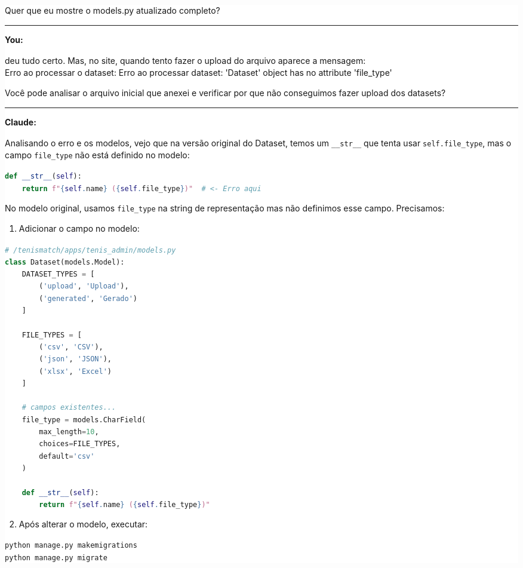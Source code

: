 Quer que eu mostre o models.py atualizado completo?

* * *

**You:**

deu tudo certo. Mas, no site, quando tento fazer o upload do arquivo aparece a mensagem:  
Erro ao processar o dataset: Erro ao processar dataset: 'Dataset' object has no attribute 'file_type'

Você pode analisar o arquivo inicial que anexei e verificar por que não conseguimos fazer upload dos datasets?

* * *

**Claude:**

Analisando o erro e os modelos, vejo que na versão original do Dataset, temos um `__str__` que tenta usar `self.file_type`, mas o campo `file_type` não está definido no modelo:

```python
def __str__(self):
    return f"{self.name} ({self.file_type})"  # <- Erro aqui
```

No modelo original, usamos `file_type` na string de representação mas não definimos esse campo. Precisamos:

1. Adicionar o campo no modelo:

```python
# /tenismatch/apps/tenis_admin/models.py
class Dataset(models.Model):
    DATASET_TYPES = [
        ('upload', 'Upload'),
        ('generated', 'Gerado')
    ]
    
    FILE_TYPES = [
        ('csv', 'CSV'),
        ('json', 'JSON'),
        ('xlsx', 'Excel')
    ]
    
    # campos existentes...
    file_type = models.CharField(
        max_length=10,
        choices=FILE_TYPES,
        default='csv'
    )
    
    def __str__(self):
        return f"{self.name} ({self.file_type})"
```

2. Após alterar o modelo, executar:

```bash
python manage.py makemigrations
python manage.py migrate
```
